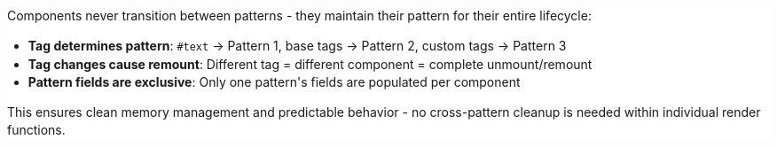 Components never transition between patterns - they maintain their pattern for their entire lifecycle:

- **Tag determines pattern**: `#text` → Pattern 1, base tags → Pattern 2, custom tags → Pattern 3
- **Tag changes cause remount**: Different tag = different component = complete unmount/remount
- **Pattern fields are exclusive**: Only one pattern's fields are populated per component

This ensures clean memory management and predictable behavior - no cross-pattern cleanup is needed within individual render functions.
